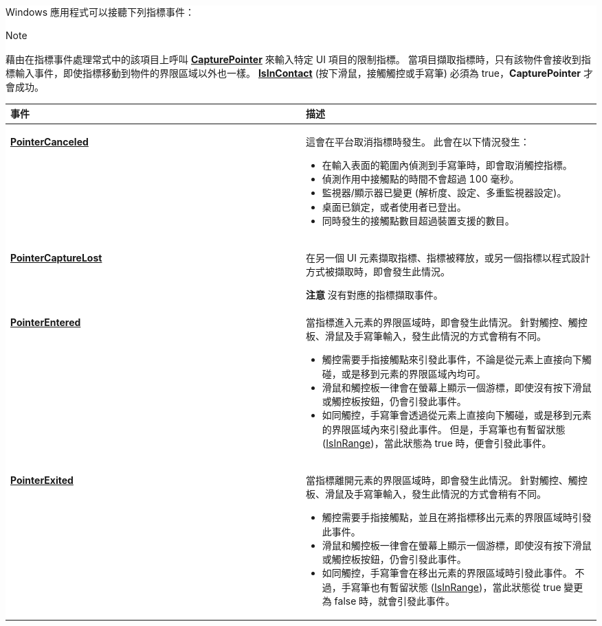 Windows 應用程式可以接聽下列指標事件：

> [!NOTE]
> 藉由在指標事件處理常式中的該項目上呼叫 [**CapturePointer**](/uwp/api/windows.ui.xaml.uielement.capturepointer) 來輸入特定 UI 項目的限制指標。 當項目擷取指標時，只有該物件會接收到指標輸入事件，即使指標移動到物件的界限區域以外也一樣。 [**IsInContact**](/uwp/api/windows.ui.xaml.input.pointer.isincontact) (按下滑鼠，接觸觸控或手寫筆) 必須為 true，**CapturePointer** 才會成功。

<table>
<colgroup>
<col width="50%" />
<col width="50%" />
</colgroup>
<thead>
<tr class="header">
<th align="left">事件</th>
<th align="left">描述</th>
</tr>
</thead>
<tbody>
<tr class="odd">
<td align="left"><p><a href="/uwp/api/windows.ui.xaml.uielement.pointercanceled"><strong>PointerCanceled</strong></a></p></td>
<td align="left"><p>這會在平台取消指標時發生。 此會在以下情況發生：</p>
<ul>
<li>在輸入表面的範圍內偵測到手寫筆時，即會取消觸控指標。</li>
<li>偵測作用中接觸點的時間不會超過 100 毫秒。</li>
<li>監視器/顯示器已變更 (解析度、設定、多重監視器設定)。</li>
<li>桌面已鎖定，或者使用者已登出。</li>
<li>同時發生的接觸點數目超過裝置支援的數目。</li>
</ul></td>
</tr>
<tr class="even">
<td align="left"><p><a href="/uwp/api/windows.ui.xaml.uielement.pointercapturelost"><strong>PointerCaptureLost</strong></a></p></td>
<td align="left"><p>在另一個 UI 元素擷取指標、指標被釋放，或另一個指標以程式設計方式被擷取時，即會發生此情況。</p>
<div class="alert">
<strong>注意</strong>  沒有對應的指標擷取事件。
</div>
<div>
 
</div></td>
</tr>
<tr class="odd">
<td align="left"><p><a href="/uwp/api/windows.ui.xaml.uielement.pointerentered"><strong>PointerEntered</strong></a></p></td>
<td align="left"><p>當指標進入元素的界限區域時，即會發生此情況。 針對觸控、觸控板、滑鼠及手寫筆輸入，發生此情況的方式會稍有不同。</p>
<ul>
<li>觸控需要手指接觸點來引發此事件，不論是從元素上直接向下觸碰，或是移到元素的界限區域內均可。</li>
<li>滑鼠和觸控板一律會在螢幕上顯示一個游標，即使沒有按下滑鼠或觸控板按鈕，仍會引發此事件。</li>
<li>如同觸控，手寫筆會透過從元素上直接向下觸碰，或是移到元素的界限區域內來引發此事件。 但是，手寫筆也有暫留狀態 (<a href="/uwp/api/windows.ui.xaml.input.pointer.isinrange">IsInRange</a>)，當此狀態為 true 時，便會引發此事件。</li>
</ul></td>
</tr>
<tr class="even">
<td align="left"><p><a href="/uwp/api/windows.ui.xaml.uielement.pointerexited"><strong>PointerExited</strong></a></p></td>
<td align="left"><p>當指標離開元素的界限區域時，即會發生此情況。 針對觸控、觸控板、滑鼠及手寫筆輸入，發生此情況的方式會稍有不同。</p>
<ul>
<li>觸控需要手指接觸點，並且在將指標移出元素的界限區域時引發此事件。</li>
<li>滑鼠和觸控板一律會在螢幕上顯示一個游標，即使沒有按下滑鼠或觸控板按鈕，仍會引發此事件。</li>
<li>如同觸控，手寫筆會在移出元素的界限區域時引發此事件。 不過，手寫筆也有暫留狀態 (<a href="/uwp/api/windows.ui.xaml.input.pointer.isinrange">IsInRange</a>)，當此狀態從 true 變更為 false 時，就會引發此事件。</li>
</ul></td>
</tr>
<tr class="odd">